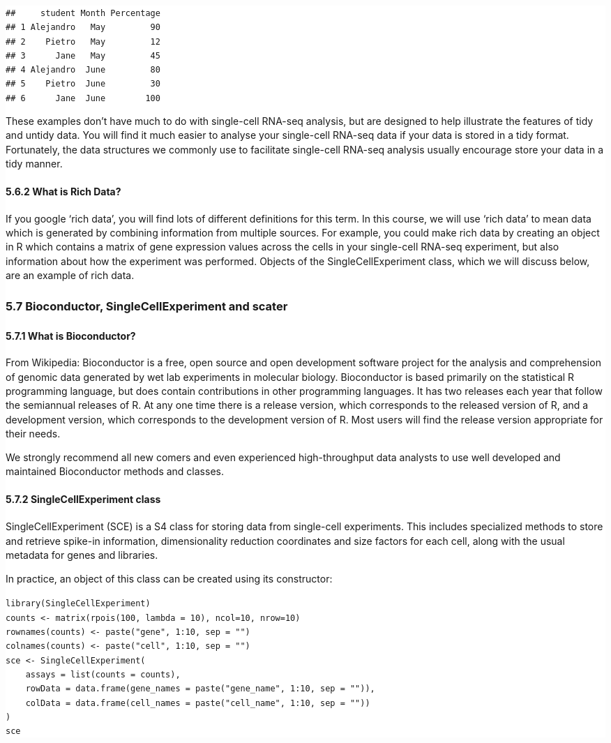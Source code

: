 ```
##     student Month Percentage
## 1 Alejandro   May         90
## 2    Pietro   May         12
## 3      Jane   May         45
## 4 Alejandro  June         80
## 5    Pietro  June         30
## 6      Jane  June        100
```

These examples don’t have much to do with single-cell RNA-seq analysis, but are designed to help illustrate the features of tidy and untidy data. You will find it much easier to analyse your single-cell RNA-seq data if your data is stored in a tidy format. Fortunately, the data structures we commonly use to facilitate single-cell RNA-seq analysis usually encourage store your data in a tidy manner.

#### 5.6.2 What is Rich Data?

If you google ‘rich data’, you will find lots of different definitions for this term. In this course, we will use ‘rich data’ to mean data which is generated by combining information from multiple sources. For example, you could make rich data by creating an object in R which contains a matrix of gene expression values across the cells in your single-cell RNA-seq experiment, but also information about how the experiment was performed. Objects of the SingleCellExperiment class, which we will discuss below, are an example of rich data.

### 5.7 Bioconductor, SingleCellExperiment and scater

#### 5.7.1 What is Bioconductor?

From Wikipedia: Bioconductor is a free, open source and open development software project for the analysis and comprehension of genomic data generated by wet lab experiments in molecular biology. Bioconductor is based primarily on the statistical R programming language, but does contain contributions in other programming languages. It has two releases each year that follow the semiannual releases of R. At any one time there is a release version, which corresponds to the released version of R, and a development version, which corresponds to the development version of R. Most users will find the release version appropriate for their needs.

We strongly recommend all new comers and even experienced high-throughput data analysts to use well developed and maintained Bioconductor methods and classes.

#### 5.7.2 SingleCellExperiment class

SingleCellExperiment (SCE) is a S4 class for storing data from single-cell experiments. This includes specialized methods to store and retrieve spike-in information, dimensionality reduction coordinates and size factors for each cell, along with the usual metadata for genes and libraries.

In practice, an object of this class can be created using its constructor:

```
library(SingleCellExperiment)
counts <- matrix(rpois(100, lambda = 10), ncol=10, nrow=10)
rownames(counts) <- paste("gene", 1:10, sep = "")
colnames(counts) <- paste("cell", 1:10, sep = "")
sce <- SingleCellExperiment(
    assays = list(counts = counts),
    rowData = data.frame(gene_names = paste("gene_name", 1:10, sep = "")),
    colData = data.frame(cell_names = paste("cell_name", 1:10, sep = ""))
)
sce
```
